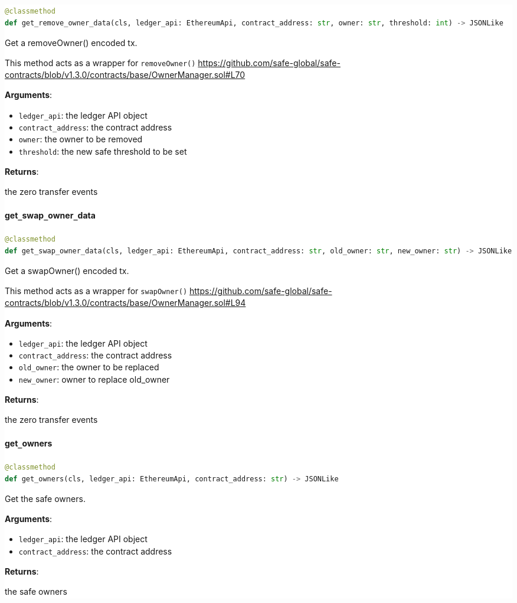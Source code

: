 ```python
@classmethod
def get_remove_owner_data(cls, ledger_api: EthereumApi, contract_address: str, owner: str, threshold: int) -> JSONLike
```

Get a removeOwner() encoded tx.

This method acts as a wrapper for `removeOwner()`
https://github.com/safe-global/safe-contracts/blob/v1.3.0/contracts/base/OwnerManager.sol#L70

**Arguments**:

- `ledger_api`: the ledger API object
- `contract_address`: the contract address
- `owner`: the owner to be removed
- `threshold`: the new safe threshold to be set

**Returns**:

the zero transfer events

<a id="packages.valory.contracts.gnosis_safe.contract.GnosisSafeContract.get_swap_owner_data"></a>

#### get`_`swap`_`owner`_`data

```python
@classmethod
def get_swap_owner_data(cls, ledger_api: EthereumApi, contract_address: str, old_owner: str, new_owner: str) -> JSONLike
```

Get a swapOwner() encoded tx.

This method acts as a wrapper for `swapOwner()`
https://github.com/safe-global/safe-contracts/blob/v1.3.0/contracts/base/OwnerManager.sol#L94

**Arguments**:

- `ledger_api`: the ledger API object
- `contract_address`: the contract address
- `old_owner`: the owner to be replaced
- `new_owner`: owner to replace old_owner

**Returns**:

the zero transfer events

<a id="packages.valory.contracts.gnosis_safe.contract.GnosisSafeContract.get_owners"></a>

#### get`_`owners

```python
@classmethod
def get_owners(cls, ledger_api: EthereumApi, contract_address: str) -> JSONLike
```

Get the safe owners.

**Arguments**:

- `ledger_api`: the ledger API object
- `contract_address`: the contract address

**Returns**:

the safe owners

